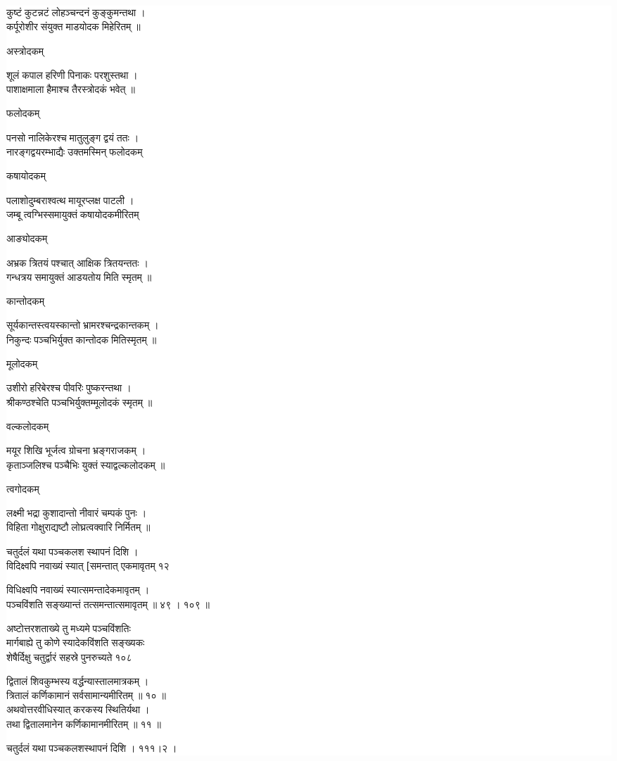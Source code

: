कुष्टं कुटन्नटं लोहञ्चन्दनं कुङ्कुमन्तथा ।  
कर्पूरोशीर संयुक्त माडयोदक मिहेरितम् ॥  
  
अस्त्रोदकम्  
  
शूलं कपाल हरिणी पिनाकः परशुस्तथा ।  
पाशाक्षमाला हैमाश्च तैरस्त्रोदकं भवेत् ॥  
  
फलोदकम्  
  
पनसो नालिकेरश्च मातुलुङ्ग द्वयं ततः ।  
नारङ्गद्वयरम्भाद्यैः उक्तमस्मिन् फलोदकम्  
  
कषायोदकम्  
  
पलाशोदुम्बराश्वत्थ मायूरप्लक्ष पाटली ।  
जम्बू त्वग्भिस्समायुक्तं कषायोदकमीरितम्  
  
आङ्योदकम्  
  
अभ्रक त्रितयं पश्चात् आक्षिक त्रितयन्ततः ।  
गन्धत्रय समायुक्तं आडयतोय मिति स्मृतम् ॥  
  
कान्तोदकम्  
  
सूर्यकान्तस्त्वयस्कान्तो भ्रामरश्चन्द्रकान्तकम् ।  
निकुन्दः पञ्चभिर्युक्त कान्तोदक मितिस्मृतम् ॥  
  
मूलोदकम्  
  
उशीरो हरिबेरश्च पीवरिः पुष्करन्तथा ।  
श्रीकण्ठश्चेति पञ्चभिर्युक्तम्मूलोदकं स्मृतम् ॥  
  
वल्कलोदकम्  
  
मयूर शिखि भूर्जत्व ग्रोचना भ्रङ्गराजकम् ।  
कृताञ्जलिश्च पञ्चैभिः युक्तं स्याद्वल्कलोदकम् ॥  
  
त्वगोदकम्  
  
लक्ष्मी भद्रा कुशादान्तो नीवारं चम्पकं पुनः ।  
विहिता गोक्षुराद्यष्टौ लोघ्रत्वक्वारि निर्मितम् ॥  
  
  
चतुर्दलं यथा पञ्चकलश स्थापनं दिशि ।  
विदिक्ष्वपि नवाख्यं स्यात् [समन्तात् एकमावृतम् १२  
  
विधिक्ष्वपि नवाख्यं स्यात्समन्तादेकमावृतम् ।  
पञ्चविंशति सङ्ख्यान्तं तत्समन्तात्समावृतम् ॥ ४९ । १०९ ॥  
  
अष्टोत्तरशताख्ये तु मध्यमे पञ्चविंशतिः  
मार्गबाह्ये तु कोणे स्यादेकविंशति सङ्ख्यकः  
शेषैर्दिक्षु चतुर्द्वारं सहस्रे पुनरुच्यते १०८  
  
द्वितालं शिवकुम्भस्य वर्द्धन्यास्तालमात्रकम् ।  
त्रितालं कर्णिकामानं सर्वसामान्यमीरितम् ॥ १० ॥  
अथवोत्तरवीधिस्यात् करकस्य स्थितिर्यथा ।  
तथा द्वितालमानेन कर्णिकामानमीरितम् ॥ ११ ॥  
  
चतुर्दलं यथा पञ्चकलशस्थापनं दिशि । १११।२ ।  
  